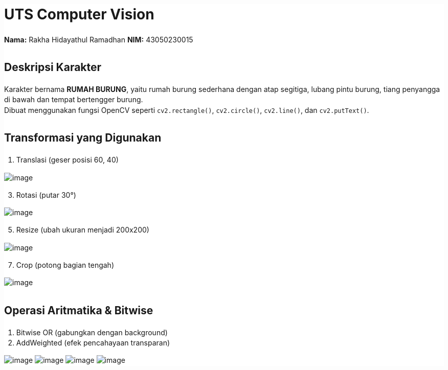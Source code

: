 # UTS Computer Vision

**Nama:** Rakha Hidayathul Ramadhan 
**NIM:** 43050230015

## Deskripsi Karakter
Karakter bernama **RUMAH BURUNG**, yaitu rumah burung sederhana dengan atap segitiga, lubang pintu burung, tiang penyangga di bawah dan tempat bertengger burung.  
Dibuat menggunakan fungsi OpenCV seperti `cv2.rectangle()`, `cv2.circle()`, `cv2.line()`, dan `cv2.putText()`.

## Transformasi yang Digunakan
1. Translasi (geser posisi 60, 40)
  <img width="248" height="246" alt="image" src="https://github.com/user-attachments/assets/c2888915-b256-4fc8-90f1-36d4f7840437" />

     
3. Rotasi (putar 30°)
  <img width="247" height="247" alt="image" src="https://github.com/user-attachments/assets/f540b8af-3970-479b-95d4-29a55f28307b" />

   
5. Resize (ubah ukuran menjadi 200x200)
  <img width="481" height="490" alt="image" src="https://github.com/user-attachments/assets/945bdb59-d691-4386-8b84-ab75d181ae00" />

   
7. Crop (potong bagian tengah)
  <img width="299" height="300" alt="image" src="https://github.com/user-attachments/assets/9fbe217b-f288-44f6-a436-0fd1cc33bf3a" />

   

## Operasi Aritmatika & Bitwise
1. Bitwise OR (gabungkan dengan background)
2. AddWeighted (efek pencahayaan transparan)
  <img width="495" height="496" alt="image" src="https://github.com/user-attachments/assets/62305387-a545-49cf-8ef6-c49954dad69f" />
  
  <img width="497" height="491" alt="image" src="https://github.com/user-attachments/assets/2315b70d-8898-46b5-ab11-4a6357a98f4d" />

  <img width="496" height="496" alt="image" src="https://github.com/user-attachments/assets/cc818679-afff-4278-afb9-be0b1584a399" />

  <img width="498" height="500" alt="image" src="https://github.com/user-attachments/assets/1ebf0097-a2a2-4a12-b47e-cbede3149ccd" />
